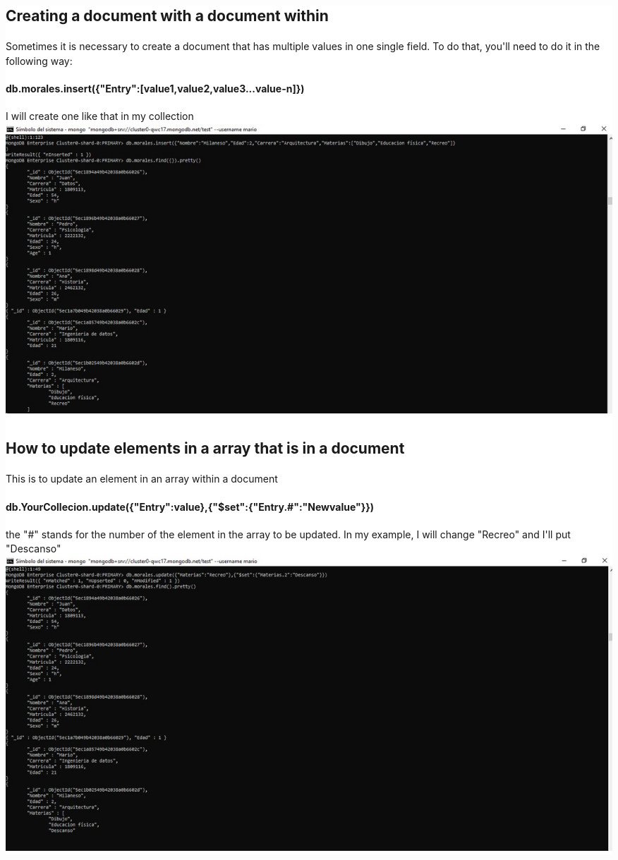 ## Creating a document with a document within 
Sometimes it is necessary to create a document that has multiple values in one single field. To do that, you'll need to do it in the following way: 

#### db.morales.insert({"Entry":[value1,value2,value3...value-n]})

I will create one like that in my collection
![](Fotos%20monfo/materias.jpg)

## How to update elements in a array that is in a document 
This is to update an element in an array within a document

#### db.YourCollecion.update({"Entry":value},{"$set":{"Entry.#":"Newvalue"}})

the "#" stands for the number of the element in the array to be updated.
In my example, I will change "Recreo" and I'll put "Descanso"
![](Fotos%20monfo/zz.jpg)
